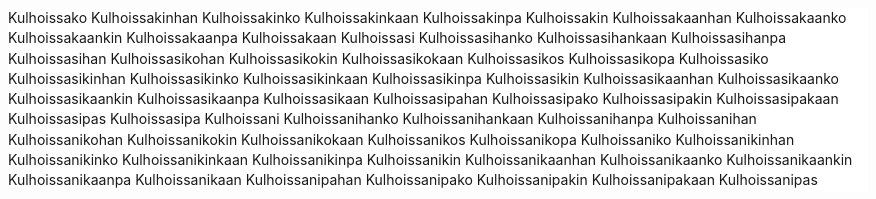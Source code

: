 Kulhoissako
Kulhoissakinhan
Kulhoissakinko
Kulhoissakinkaan
Kulhoissakinpa
Kulhoissakin
Kulhoissakaanhan
Kulhoissakaanko
Kulhoissakaankin
Kulhoissakaanpa
Kulhoissakaan
Kulhoissasi
Kulhoissasihanko
Kulhoissasihankaan
Kulhoissasihanpa
Kulhoissasihan
Kulhoissasikohan
Kulhoissasikokin
Kulhoissasikokaan
Kulhoissasikos
Kulhoissasikopa
Kulhoissasiko
Kulhoissasikinhan
Kulhoissasikinko
Kulhoissasikinkaan
Kulhoissasikinpa
Kulhoissasikin
Kulhoissasikaanhan
Kulhoissasikaanko
Kulhoissasikaankin
Kulhoissasikaanpa
Kulhoissasikaan
Kulhoissasipahan
Kulhoissasipako
Kulhoissasipakin
Kulhoissasipakaan
Kulhoissasipas
Kulhoissasipa
Kulhoissani
Kulhoissanihanko
Kulhoissanihankaan
Kulhoissanihanpa
Kulhoissanihan
Kulhoissanikohan
Kulhoissanikokin
Kulhoissanikokaan
Kulhoissanikos
Kulhoissanikopa
Kulhoissaniko
Kulhoissanikinhan
Kulhoissanikinko
Kulhoissanikinkaan
Kulhoissanikinpa
Kulhoissanikin
Kulhoissanikaanhan
Kulhoissanikaanko
Kulhoissanikaankin
Kulhoissanikaanpa
Kulhoissanikaan
Kulhoissanipahan
Kulhoissanipako
Kulhoissanipakin
Kulhoissanipakaan
Kulhoissanipas